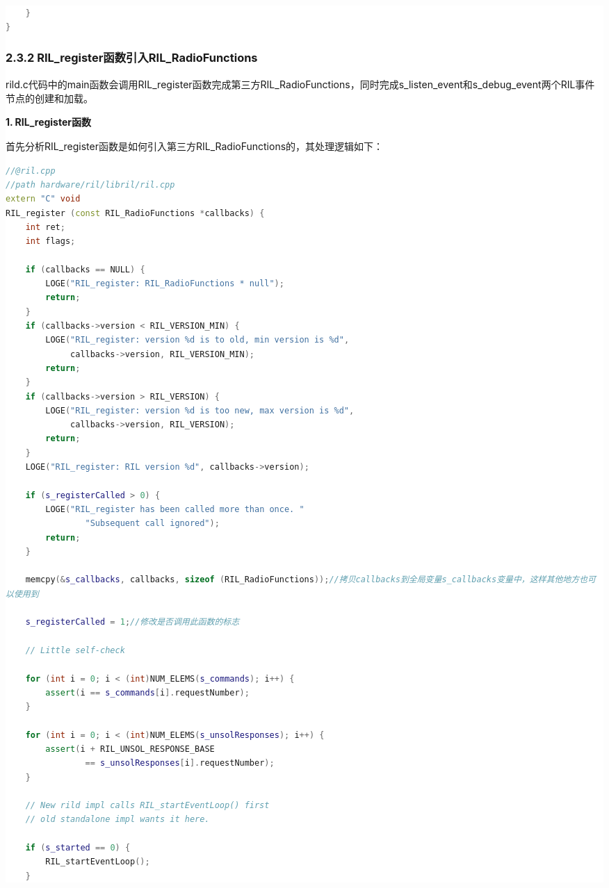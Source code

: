 ~~~c++
    }
}
~~~

### 2.3.2 RIL_register函数引入RIL_RadioFunctions

rild.c代码中的main函数会调用RIL_register函数完成第三方RIL_RadioFunctions，同时完成s_listen_event和s_debug_event两个RIL事件节点的创建和加载。

**1. RIL_register函数**

首先分析RIL_register函数是如何引入第三方RIL_RadioFunctions的，其处理逻辑如下：

~~~c++
//@ril.cpp
//path hardware/ril/libril/ril.cpp
extern "C" void
RIL_register (const RIL_RadioFunctions *callbacks) {
    int ret;
    int flags;

    if (callbacks == NULL) {
        LOGE("RIL_register: RIL_RadioFunctions * null");
        return;
    }
    if (callbacks->version < RIL_VERSION_MIN) {
        LOGE("RIL_register: version %d is to old, min version is %d",
             callbacks->version, RIL_VERSION_MIN);
        return;
    }
    if (callbacks->version > RIL_VERSION) {
        LOGE("RIL_register: version %d is too new, max version is %d",
             callbacks->version, RIL_VERSION);
        return;
    }
    LOGE("RIL_register: RIL version %d", callbacks->version);

    if (s_registerCalled > 0) {
        LOGE("RIL_register has been called more than once. "
                "Subsequent call ignored");
        return;
    }

    memcpy(&s_callbacks, callbacks, sizeof (RIL_RadioFunctions));//拷贝callbacks到全局变量s_callbacks变量中，这样其他地方也可以使用到

    s_registerCalled = 1;//修改是否调用此函数的标志

    // Little self-check

    for (int i = 0; i < (int)NUM_ELEMS(s_commands); i++) {
        assert(i == s_commands[i].requestNumber);
    }

    for (int i = 0; i < (int)NUM_ELEMS(s_unsolResponses); i++) {
        assert(i + RIL_UNSOL_RESPONSE_BASE
                == s_unsolResponses[i].requestNumber);
    }

    // New rild impl calls RIL_startEventLoop() first
    // old standalone impl wants it here.

    if (s_started == 0) {
        RIL_startEventLoop();
    }
~~~
